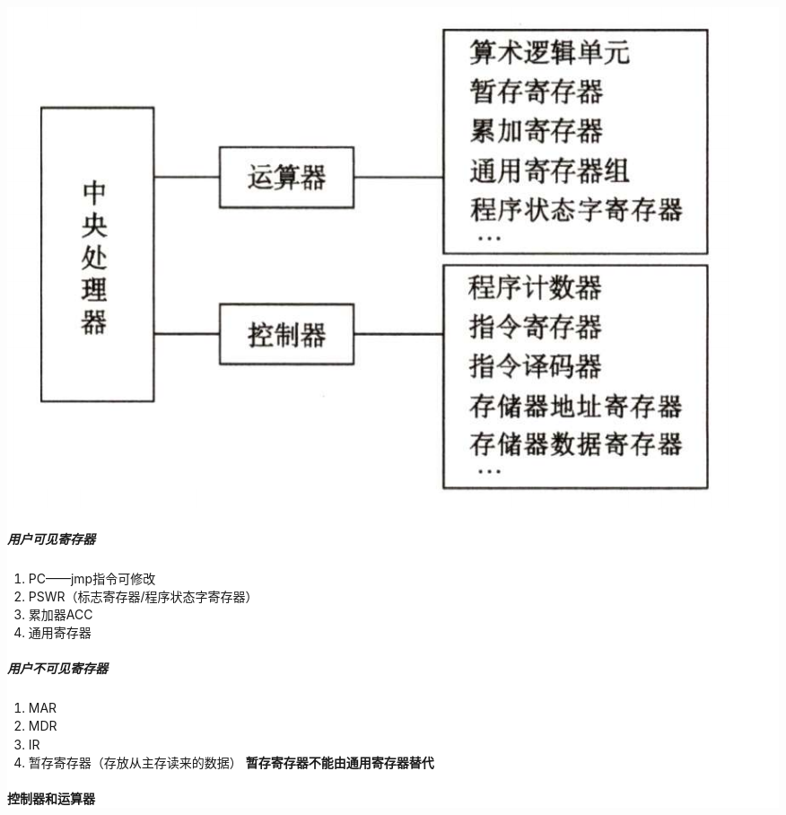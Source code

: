 ![image-20220824201728617](../../../../img/typora-user-images/image-20220824201728617.png)

##### 用户可见寄存器

1. PC——jmp指令可修改
2. PSWR（标志寄存器/程序状态字寄存器）
3. 累加器ACC
4. 通用寄存器

##### 用户不可见寄存器

1. MAR
2. MDR
3. IR
4. 暂存寄存器（存放从主存读来的数据）
   **暂存寄存器不能由通用寄存器替代**



#### 控制器和运算器
